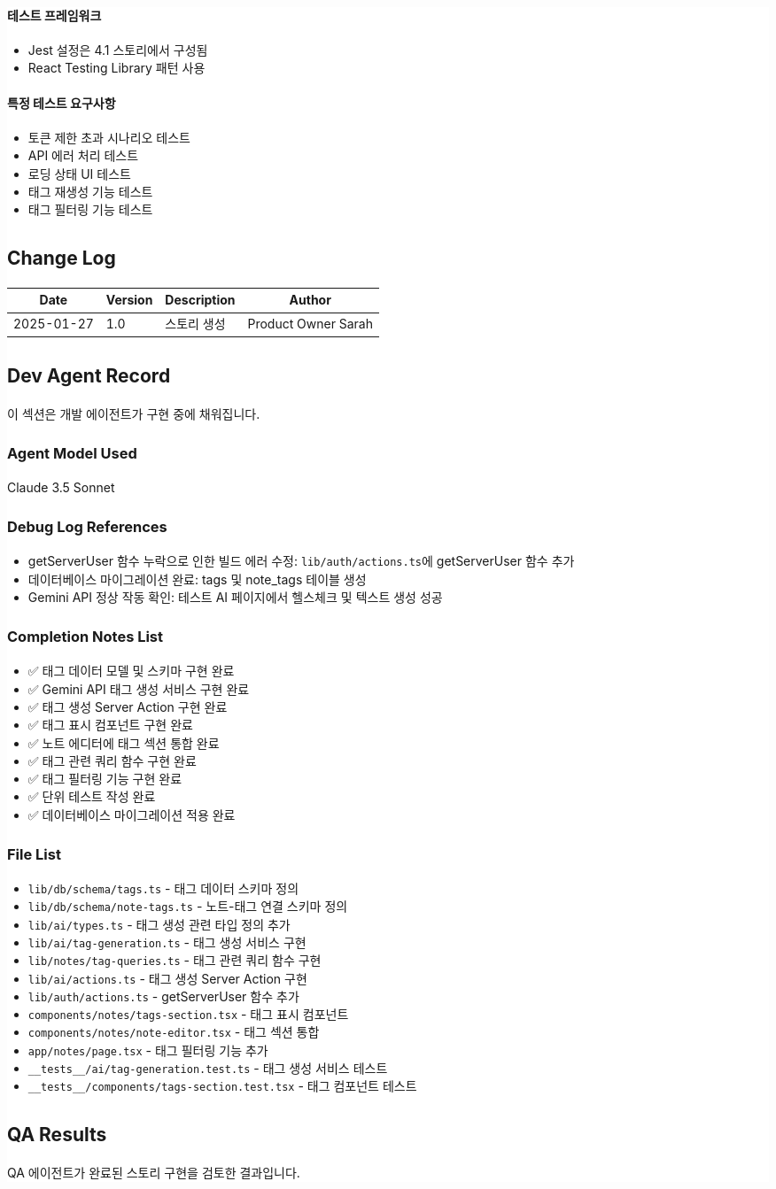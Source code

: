 #### 테스트 프레임워크

-   Jest 설정은 4.1 스토리에서 구성됨
-   React Testing Library 패턴 사용

#### 특정 테스트 요구사항

-   토큰 제한 초과 시나리오 테스트
-   API 에러 처리 테스트
-   로딩 상태 UI 테스트
-   태그 재생성 기능 테스트
-   태그 필터링 기능 테스트

## Change Log

| Date       | Version | Description | Author              |
| ---------- | ------- | ----------- | ------------------- |
| 2025-01-27 | 1.0     | 스토리 생성 | Product Owner Sarah |

## Dev Agent Record

이 섹션은 개발 에이전트가 구현 중에 채워집니다.

### Agent Model Used

Claude 3.5 Sonnet

### Debug Log References

-   getServerUser 함수 누락으로 인한 빌드 에러 수정: `lib/auth/actions.ts`에 getServerUser 함수 추가
-   데이터베이스 마이그레이션 완료: tags 및 note_tags 테이블 생성
-   Gemini API 정상 작동 확인: 테스트 AI 페이지에서 헬스체크 및 텍스트 생성 성공

### Completion Notes List

-   ✅ 태그 데이터 모델 및 스키마 구현 완료
-   ✅ Gemini API 태그 생성 서비스 구현 완료
-   ✅ 태그 생성 Server Action 구현 완료
-   ✅ 태그 표시 컴포넌트 구현 완료
-   ✅ 노트 에디터에 태그 섹션 통합 완료
-   ✅ 태그 관련 쿼리 함수 구현 완료
-   ✅ 태그 필터링 기능 구현 완료
-   ✅ 단위 테스트 작성 완료
-   ✅ 데이터베이스 마이그레이션 적용 완료

### File List

-   `lib/db/schema/tags.ts` - 태그 데이터 스키마 정의
-   `lib/db/schema/note-tags.ts` - 노트-태그 연결 스키마 정의
-   `lib/ai/types.ts` - 태그 생성 관련 타입 정의 추가
-   `lib/ai/tag-generation.ts` - 태그 생성 서비스 구현
-   `lib/notes/tag-queries.ts` - 태그 관련 쿼리 함수 구현
-   `lib/ai/actions.ts` - 태그 생성 Server Action 구현
-   `lib/auth/actions.ts` - getServerUser 함수 추가
-   `components/notes/tags-section.tsx` - 태그 표시 컴포넌트
-   `components/notes/note-editor.tsx` - 태그 섹션 통합
-   `app/notes/page.tsx` - 태그 필터링 기능 추가
-   `__tests__/ai/tag-generation.test.ts` - 태그 생성 서비스 테스트
-   `__tests__/components/tags-section.test.tsx` - 태그 컴포넌트 테스트

## QA Results

QA 에이전트가 완료된 스토리 구현을 검토한 결과입니다.
